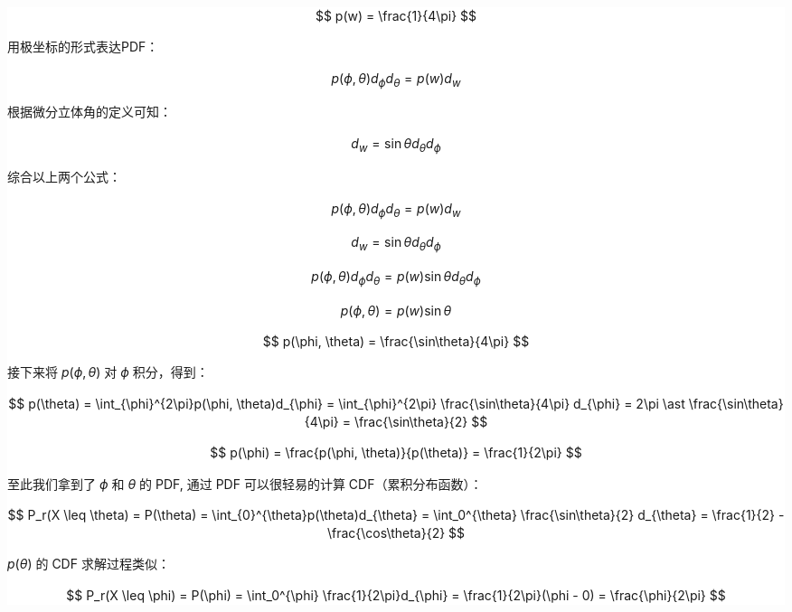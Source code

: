$$
p(w) = \frac{1}{4\pi}
$$

用极坐标的形式表达PDF：

$$
p(\phi, \theta)d_{\phi}d_{\theta} = p(w)d_w
$$

根据微分立体角的定义可知：

$$
d_w = \sin\theta d_{\theta}d_{\phi}
$$

综合以上两个公式：

$$
p(\phi, \theta)d_{\phi}d_{\theta} = p(w)d_w
$$

$$
d_w = \sin\theta d_{\theta}d_{\phi}
$$

$$
p(\phi, \theta)d_{\phi}d_{\theta} = p(w)\sin\theta d_{\theta}d_{\phi}
$$

$$
p(\phi, \theta) = p(w)\sin\theta
$$

$$
p(\phi, \theta) = \frac{\sin\theta}{4\pi}
$$

接下来将 $p(\phi,\theta)$ 对 $\phi$ 积分，得到：

$$
p(\theta) = \int_{\phi}^{2\pi}p(\phi, \theta)d_{\phi} = \int_{\phi}^{2\pi} \frac{\sin\theta}{4\pi} d_{\phi} = 2\pi \ast \frac{\sin\theta}{4\pi} = \frac{\sin\theta}{2}
$$

$$
p(\phi) = \frac{p(\phi, \theta)}{p(\theta)} = \frac{1}{2\pi}
$$

至此我们拿到了 $\phi$ 和 $\theta$ 的 PDF, 通过 PDF 可以很轻易的计算 CDF（累积分布函数）：

$$
P_r(X \leq \theta) = P(\theta) = \int_{0}^{\theta}p(\theta)d_{\theta} = \int_0^{\theta} \frac{\sin\theta}{2} d_{\theta} = \frac{1}{2} - \frac{\cos\theta}{2}
$$

$p(\theta)$ 的 CDF 求解过程类似：

$$
P_r(X \leq \phi) = P(\phi) = \int_0^{\phi} \frac{1}{2\pi}d_{\phi} = 
\frac{1}{2\pi}(\phi - 0) = \frac{\phi}{2\pi}
$$
